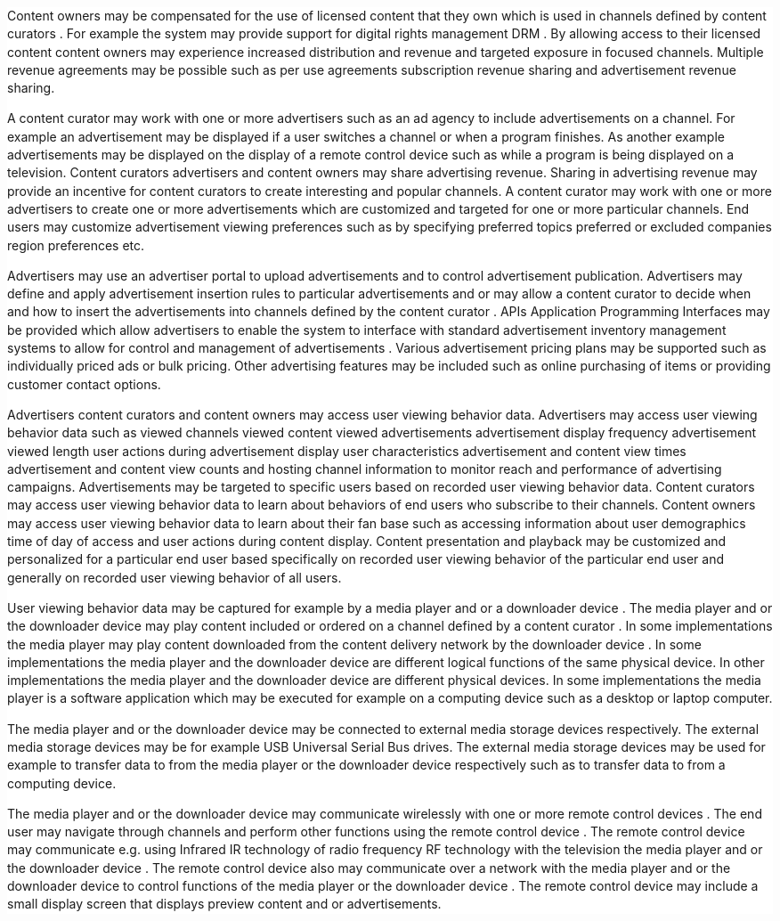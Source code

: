 Content owners may be compensated for the use of licensed content that they own which is used in channels defined by content curators . For example the system may provide support for digital rights management DRM . By allowing access to their licensed content content owners may experience increased distribution and revenue and targeted exposure in focused channels. Multiple revenue agreements may be possible such as per use agreements subscription revenue sharing and advertisement revenue sharing.

A content curator may work with one or more advertisers such as an ad agency to include advertisements on a channel. For example an advertisement may be displayed if a user switches a channel or when a program finishes. As another example advertisements may be displayed on the display of a remote control device such as while a program is being displayed on a television. Content curators advertisers and content owners may share advertising revenue. Sharing in advertising revenue may provide an incentive for content curators to create interesting and popular channels. A content curator may work with one or more advertisers to create one or more advertisements which are customized and targeted for one or more particular channels. End users may customize advertisement viewing preferences such as by specifying preferred topics preferred or excluded companies region preferences etc.

Advertisers may use an advertiser portal to upload advertisements and to control advertisement publication. Advertisers may define and apply advertisement insertion rules to particular advertisements and or may allow a content curator to decide when and how to insert the advertisements into channels defined by the content curator . APIs Application Programming Interfaces may be provided which allow advertisers to enable the system to interface with standard advertisement inventory management systems to allow for control and management of advertisements . Various advertisement pricing plans may be supported such as individually priced ads or bulk pricing. Other advertising features may be included such as online purchasing of items or providing customer contact options.

Advertisers content curators and content owners may access user viewing behavior data. Advertisers may access user viewing behavior data such as viewed channels viewed content viewed advertisements advertisement display frequency advertisement viewed length user actions during advertisement display user characteristics advertisement and content view times advertisement and content view counts and hosting channel information to monitor reach and performance of advertising campaigns. Advertisements may be targeted to specific users based on recorded user viewing behavior data. Content curators may access user viewing behavior data to learn about behaviors of end users who subscribe to their channels. Content owners may access user viewing behavior data to learn about their fan base such as accessing information about user demographics time of day of access and user actions during content display. Content presentation and playback may be customized and personalized for a particular end user based specifically on recorded user viewing behavior of the particular end user and generally on recorded user viewing behavior of all users.

User viewing behavior data may be captured for example by a media player and or a downloader device . The media player and or the downloader device may play content included or ordered on a channel defined by a content curator . In some implementations the media player may play content downloaded from the content delivery network by the downloader device . In some implementations the media player and the downloader device are different logical functions of the same physical device. In other implementations the media player and the downloader device are different physical devices. In some implementations the media player is a software application which may be executed for example on a computing device such as a desktop or laptop computer.

The media player and or the downloader device may be connected to external media storage devices respectively. The external media storage devices may be for example USB Universal Serial Bus drives. The external media storage devices may be used for example to transfer data to from the media player or the downloader device respectively such as to transfer data to from a computing device.

The media player and or the downloader device may communicate wirelessly with one or more remote control devices . The end user may navigate through channels and perform other functions using the remote control device . The remote control device may communicate e.g. using Infrared IR technology of radio frequency RF technology with the television the media player and or the downloader device . The remote control device also may communicate over a network with the media player and or the downloader device to control functions of the media player or the downloader device . The remote control device may include a small display screen that displays preview content and or advertisements.
